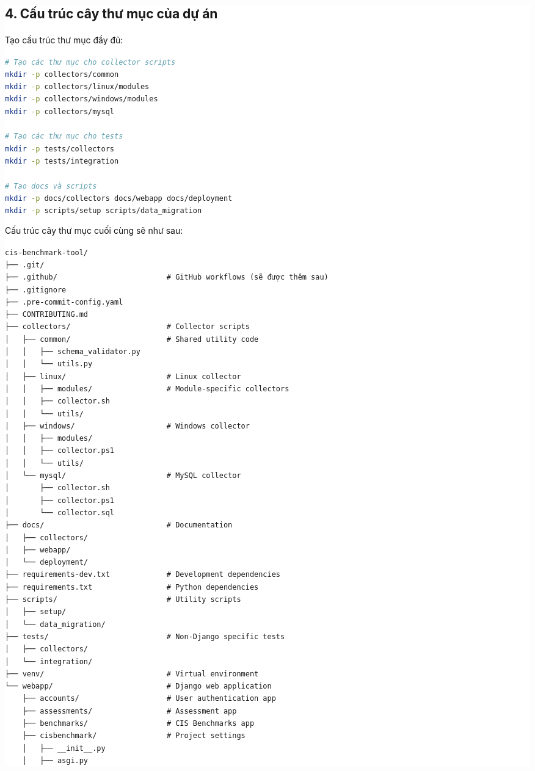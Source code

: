 ## 4. Cấu trúc cây thư mục của dự án

Tạo cấu trúc thư mục đầy đủ:

```bash
# Tạo các thư mục cho collector scripts
mkdir -p collectors/common
mkdir -p collectors/linux/modules
mkdir -p collectors/windows/modules
mkdir -p collectors/mysql

# Tạo các thư mục cho tests
mkdir -p tests/collectors
mkdir -p tests/integration

# Tạo docs và scripts
mkdir -p docs/collectors docs/webapp docs/deployment
mkdir -p scripts/setup scripts/data_migration
```

Cấu trúc cây thư mục cuối cùng sẽ như sau:

```
cis-benchmark-tool/
├── .git/
├── .github/                         # GitHub workflows (sẽ được thêm sau)
├── .gitignore
├── .pre-commit-config.yaml
├── CONTRIBUTING.md
├── collectors/                      # Collector scripts
│   ├── common/                      # Shared utility code
│   │   ├── schema_validator.py
│   │   └── utils.py
│   ├── linux/                       # Linux collector
│   │   ├── modules/                 # Module-specific collectors
│   │   ├── collector.sh
│   │   └── utils/
│   ├── windows/                     # Windows collector
│   │   ├── modules/
│   │   ├── collector.ps1
│   │   └── utils/
│   └── mysql/                       # MySQL collector
│       ├── collector.sh
│       ├── collector.ps1
│       └── collector.sql
├── docs/                            # Documentation
│   ├── collectors/
│   ├── webapp/
│   └── deployment/
├── requirements-dev.txt             # Development dependencies
├── requirements.txt                 # Python dependencies
├── scripts/                         # Utility scripts
│   ├── setup/
│   └── data_migration/
├── tests/                           # Non-Django specific tests
│   ├── collectors/
│   └── integration/
├── venv/                            # Virtual environment
└── webapp/                          # Django web application
    ├── accounts/                    # User authentication app
    ├── assessments/                 # Assessment app
    ├── benchmarks/                  # CIS Benchmarks app
    ├── cisbenchmark/                # Project settings
    │   ├── __init__.py
    │   ├── asgi.py
```